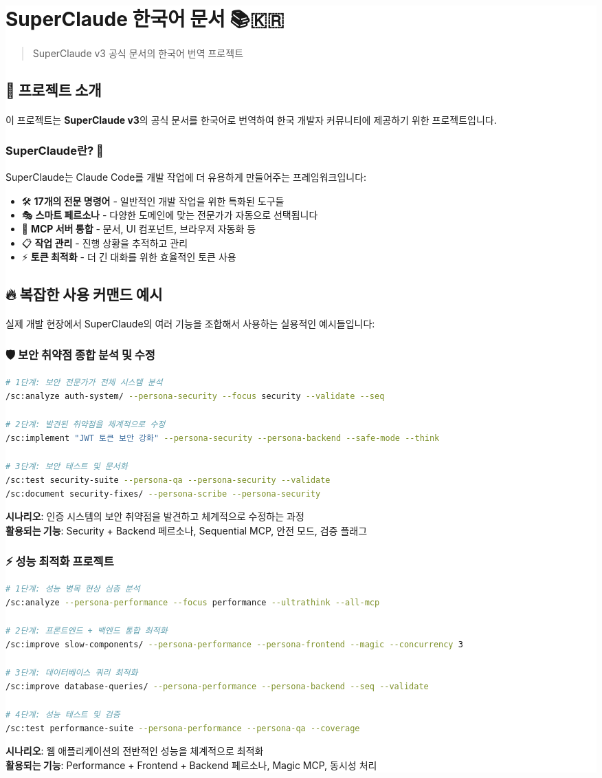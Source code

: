 # SuperClaude 한국어 문서 📚🇰🇷

> SuperClaude v3 공식 문서의 한국어 번역 프로젝트

## 🎯 프로젝트 소개

이 프로젝트는 **SuperClaude v3**의 공식 문서를 한국어로 번역하여 한국 개발자 커뮤니티에 제공하기 위한 프로젝트입니다.

### SuperClaude란? 🤔

SuperClaude는 Claude Code를 개발 작업에 더 유용하게 만들어주는 프레임워크입니다:

- 🛠️ **17개의 전문 명령어** - 일반적인 개발 작업을 위한 특화된 도구들
- 🎭 **스마트 페르소나** - 다양한 도메인에 맞는 전문가가 자동으로 선택됩니다
- 🔧 **MCP 서버 통합** - 문서, UI 컴포넌트, 브라우저 자동화 등
- 📋 **작업 관리** - 진행 상황을 추적하고 관리
- ⚡ **토큰 최적화** - 더 긴 대화를 위한 효율적인 토큰 사용

## 🔥 복잡한 사용 커맨드 예시

실제 개발 현장에서 SuperClaude의 여러 기능을 조합해서 사용하는 실용적인 예시들입니다:

### 🛡️ 보안 취약점 종합 분석 및 수정
```bash
# 1단계: 보안 전문가가 전체 시스템 분석
/sc:analyze auth-system/ --persona-security --focus security --validate --seq

# 2단계: 발견된 취약점을 체계적으로 수정
/sc:implement "JWT 토큰 보안 강화" --persona-security --persona-backend --safe-mode --think

# 3단계: 보안 테스트 및 문서화
/sc:test security-suite --persona-qa --persona-security --validate
/sc:document security-fixes/ --persona-scribe --persona-security
```
**시나리오**: 인증 시스템의 보안 취약점을 발견하고 체계적으로 수정하는 과정  
**활용되는 기능**: Security + Backend 페르소나, Sequential MCP, 안전 모드, 검증 플래그

### ⚡ 성능 최적화 프로젝트
```bash
# 1단계: 성능 병목 현상 심층 분석
/sc:analyze --persona-performance --focus performance --ultrathink --all-mcp

# 2단계: 프론트엔드 + 백엔드 통합 최적화
/sc:improve slow-components/ --persona-performance --persona-frontend --magic --concurrency 3

# 3단계: 데이터베이스 쿼리 최적화
/sc:improve database-queries/ --persona-performance --persona-backend --seq --validate

# 4단계: 성능 테스트 및 검증
/sc:test performance-suite --persona-performance --persona-qa --coverage
```
**시나리오**: 웹 애플리케이션의 전반적인 성능을 체계적으로 최적화  
**활용되는 기능**: Performance + Frontend + Backend 페르소나, Magic MCP, 동시성 처리
